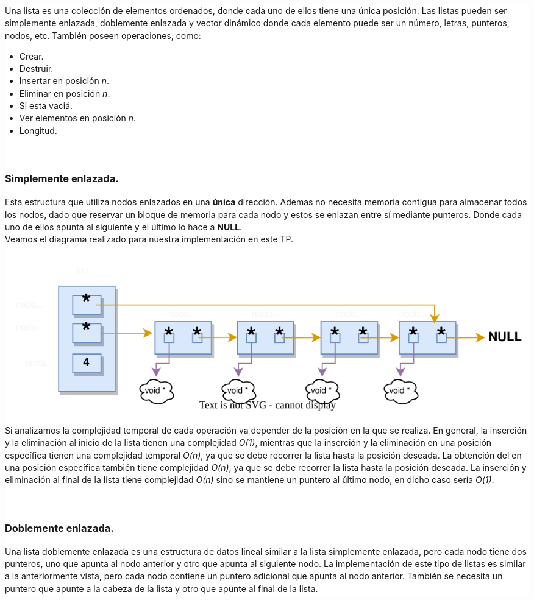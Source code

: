 
Una lista es una colección de elementos ordenados, donde cada uno de ellos tiene una única posición. Las listas pueden ser simplemente enlazada, doblemente enlazada y vector dinámico donde cada elemento puede ser un número, letras, punteros, nodos, etc. También poseen operaciones, como:

+ Crear.
+ Destruir.
+ Insertar en posición *n*.
+ Eliminar en posición *n*.
+ Si esta vaciá.
+ Ver elementos en posición *n*.
+ Longitud.

<br>

### **Simplemente enlazada.**

Esta estructura que utiliza nodos enlazados en una **única** dirección. Ademas no necesita memoria contigua para almacenar todos los nodos, dado que reservar un bloque de memoria para cada nodo y estos se enlazan entre sí mediante punteros. Donde cada uno de ellos apunta al siguiente y el último lo hace a **NULL**. <br>
Veamos el diagrama realizado para nuestra implementación en este TP.

<br>

<div align="center">
    <img width="980px" src="img/Lista.svg">
</div>

Si analizamos la complejidad temporal de cada operación va depender de la posición en la que se realiza. En general, la inserción y la eliminación al inicio de la lista tienen una complejidad *O(1)*, mientras que la inserción y la eliminación en una posición específica tienen una complejidad temporal *O(n)*, ya que se debe recorrer la lista hasta la posición deseada. La obtención del en una posición específica también tiene complejidad *O(n)*, ya que se debe recorrer la lista hasta la posición deseada. La inserción y eliminación al final de la lista tiene complejidad *O(n)* sino se mantiene un puntero al último nodo, en dicho caso sería *O(1)*.

<br>

### **Doblemente enlazada.**

Una lista doblemente enlazada es una estructura de datos lineal similar a la lista simplemente enlazada, pero cada nodo tiene dos punteros, uno que apunta al nodo anterior y otro que apunta al siguiente nodo.
La implementación de este tipo de listas es similar a la anteriormente vista, pero cada nodo contiene un puntero adicional que apunta al nodo anterior. También se necesita un puntero que apunte a la cabeza de la lista y otro que apunte al final de la lista.
